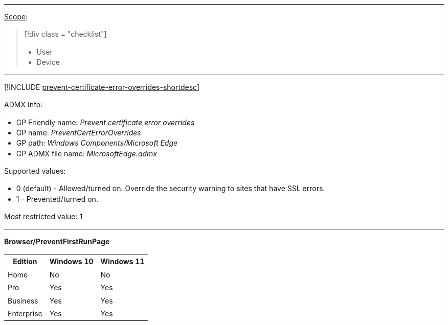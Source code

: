 

<hr/>


[Scope](./policy-configuration-service-provider.md#policy-scope):

> [!div class = "checklist"]
> * User
> * Device

<hr/>




[!INCLUDE [prevent-certificate-error-overrides-shortdesc](../includes/prevent-certificate-error-overrides-shortdesc.md)]



ADMX Info:  
-   GP Friendly name: *Prevent certificate error overrides*
-   GP name: *PreventCertErrorOverrides*
-   GP path: *Windows Components/Microsoft Edge*
-   GP ADMX file name: *MicrosoftEdge.admx*



Supported values:

- 0 (default) - Allowed/turned on. Override the security warning to sites that have SSL errors.
- 1 - Prevented/turned on.

Most restricted value: 1









<hr/>


<a href="" id="browser-preventfirstrunpage"></a>**Browser/PreventFirstRunPage**  


<table>
<tr>
    <th>Edition</th>
    <th>Windows 10</th>
    <th>Windows 11</th> 
</tr>
<tr>
    <td>Home</td>
    <td>No</td>
    <td>No</td>
</tr>
<tr>
    <td>Pro</td>
    <td>Yes</td>
    <td>Yes</td>
</tr>
<tr>
    <td>Business</td>
    <td>Yes</td>
    <td>Yes</td>
</tr>
<tr>
    <td>Enterprise</td>
    <td>Yes</td>
    <td>Yes</td>
</tr>
<tr>